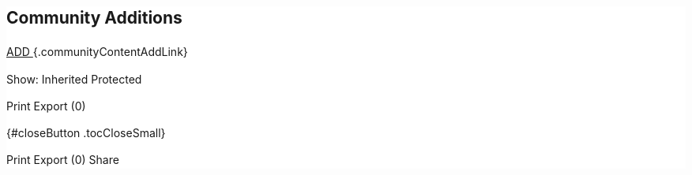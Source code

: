 <div id="CommunityContentHeader" class="communityContentHeader">

<div class="communityContentHeaderTitleContainer">

Community Additions
-------------------

[<span class="communityContentAddButton" title="Add"> ADD
</span>](https://technet.microsoft.com/en-us/library/community/add/jj592889(v=wps.630).aspx){.communityContentAddLink}

</div>

<div style="clear: both;">

</div>

</div>

<div id="CommunityComments"
data-url="/en-us/library/community/comments/jj592889(v=wps.630).aspx">

</div>

</div>

<div class="libraryMemberFilter">

<div class="filterContainer">

<span>Show:</span> Inherited Protected

</div>

</div>

</div>

<div id="rightNavigationMenu" ms.cmpgrp="right nav">

<div id="mobileButtons">

<div id="navigationButtons">

Print
Export (<span class="count">0</span>)

</div>

</div>

<div id="navMain">

<div id="closeNavigation">

[](){#closeButton .tocCloseSmall}

</div>

<div id="navigationButtons">

Print
Export (<span class="count">0</span>)
Share
<div id="socials" style="display: none">
